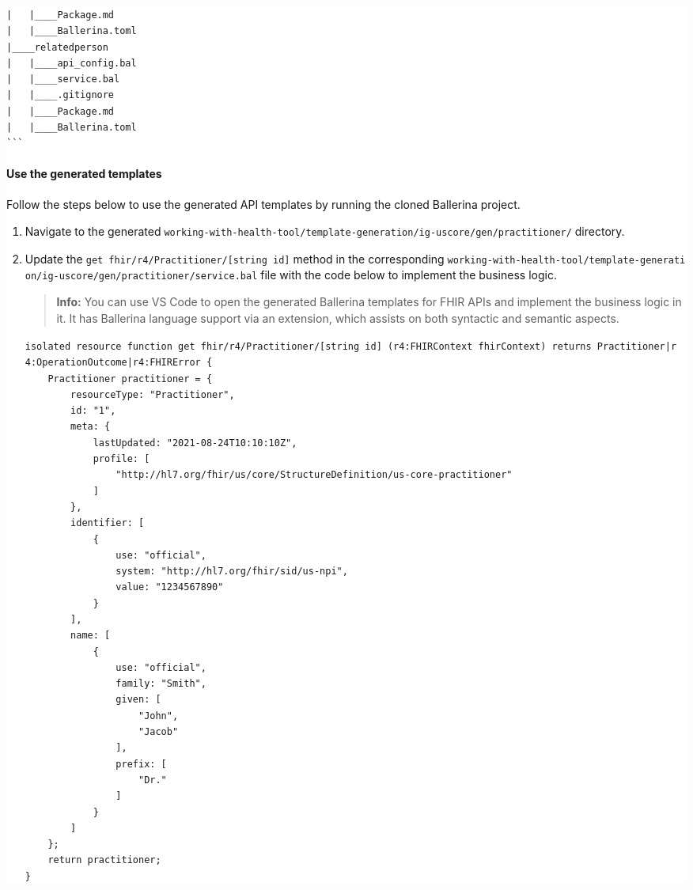     | 	|____Package.md
    | 	|____Ballerina.toml
    |____relatedperson
    | 	|____api_config.bal
    | 	|____service.bal
    | 	|____.gitignore
    | 	|____Package.md
    | 	|____Ballerina.toml    
    ```

#### Use the generated templates

Follow the steps below to use the generated API templates by running the cloned Ballerina project.

1. Navigate to the generated `working-with-health-tool/template-generation/ig-uscore/gen/practitioner/` directory.

2. Update the `get fhir/r4/Practitioner/[string id]` method in the corresponding `working-with-health-tool/template-generation/ig-uscore/gen/practitioner/service.bal` file with the code below to implement the business logic.

    >**Info:** You can use VS Code to open the generated Ballerina templates for FHIR APIs and implement the business logic in it. It has Ballerina language support via an extension, which assists on both syntactic and semantic aspects.

    ```ballerina
    isolated resource function get fhir/r4/Practitioner/[string id] (r4:FHIRContext fhirContext) returns Practitioner|r4:OperationOutcome|r4:FHIRError {
        Practitioner practitioner = {
            resourceType: "Practitioner",
            id: "1",
            meta: {
                lastUpdated: "2021-08-24T10:10:10Z",
                profile: [
                    "http://hl7.org/fhir/us/core/StructureDefinition/us-core-practitioner"
                ]
            },
            identifier: [
                {
                    use: "official",
                    system: "http://hl7.org/fhir/sid/us-npi",
                    value: "1234567890"
                }
            ],
            name: [
                {
                    use: "official",
                    family: "Smith",
                    given: [
                        "John",
                        "Jacob"
                    ],
                    prefix: [
                        "Dr."
                    ]
                }
            ]
        };
        return practitioner;
    }